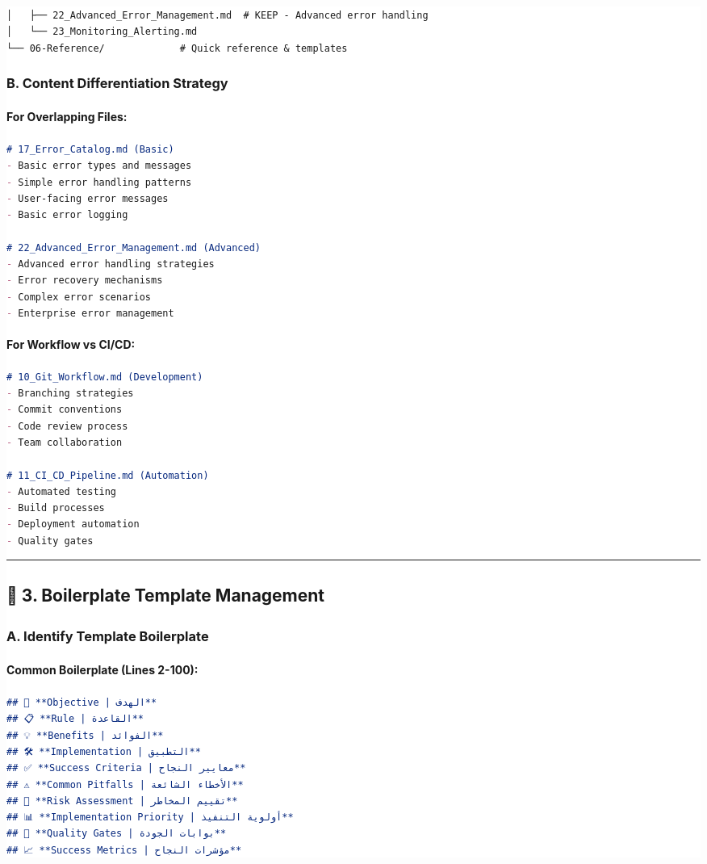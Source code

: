 ```
│   ├── 22_Advanced_Error_Management.md  # KEEP - Advanced error handling
│   └── 23_Monitoring_Alerting.md
└── 06-Reference/             # Quick reference & templates
```

### **B. Content Differentiation Strategy**

#### **For Overlapping Files:**
```markdown
# 17_Error_Catalog.md (Basic)
- Basic error types and messages
- Simple error handling patterns
- User-facing error messages
- Basic error logging

# 22_Advanced_Error_Management.md (Advanced)
- Advanced error handling strategies
- Error recovery mechanisms
- Complex error scenarios
- Enterprise error management
```

#### **For Workflow vs CI/CD:**
```markdown
# 10_Git_Workflow.md (Development)
- Branching strategies
- Commit conventions
- Code review process
- Team collaboration

# 11_CI_CD_Pipeline.md (Automation)
- Automated testing
- Build processes
- Deployment automation
- Quality gates
```

---

## 🧹 **3. Boilerplate Template Management**

### **A. Identify Template Boilerplate**

#### **Common Boilerplate (Lines 2-100):**
```markdown
## 🎯 **Objective | الهدف**
## 📋 **Rule | القاعدة**
## 💡 **Benefits | الفوائد**
## 🛠️ **Implementation | التطبيق**
## ✅ **Success Criteria | معايير النجاح**
## ⚠️ **Common Pitfalls | الأخطاء الشائعة**
## 🚨 **Risk Assessment | تقييم المخاطر**
## 📊 **Implementation Priority | أولوية التنفيذ**
## 🚪 **Quality Gates | بوابات الجودة**
## 📈 **Success Metrics | مؤشرات النجاح**
```
